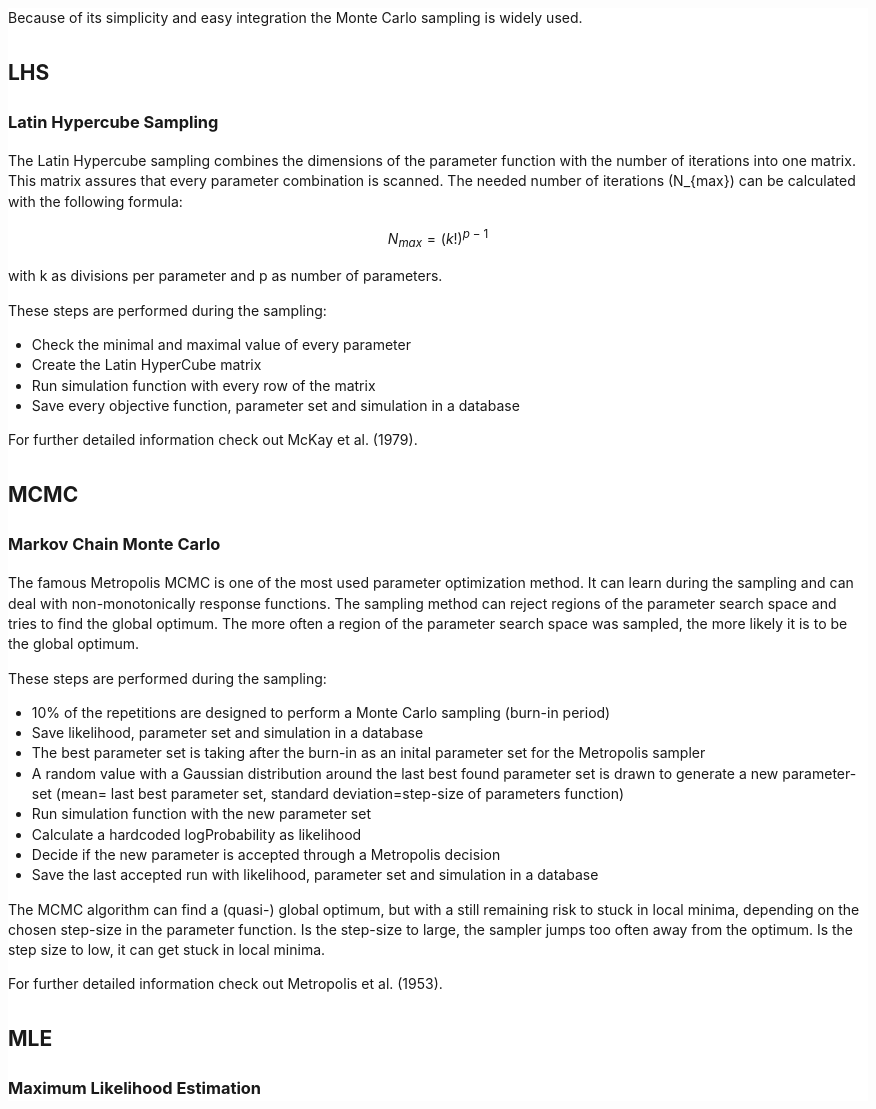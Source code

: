 Because of its simplicity and easy integration the Monte Carlo sampling is widely used. 
 
## LHS
### Latin Hypercube Sampling
 
The Latin Hypercube sampling combines the dimensions of the parameter function with the number of iterations into one matrix. This matrix assures that every 
parameter combination is scanned. The needed number of iterations (N_{max}) can be calculated with the following formula:  

$$N_{max} = (k!)^{p-1}$$ 

with k as divisions per parameter and p as number of parameters.

These steps are performed during the sampling:

* Check the minimal and maximal value of every parameter
* Create the Latin HyperCube matrix
* Run simulation function with every row of the matrix
* Save every objective function, parameter set and simulation in a database

For further detailed information check out McKay et al. (1979).

## MCMC 
### Markov Chain Monte Carlo

The famous Metropolis MCMC is one of the most used parameter optimization method. It can learn during the sampling and can deal with non-monotonically response functions. 
The sampling method can reject regions of the parameter search space and tries to find the global optimum. The more often a region of the parameter search space was sampled,
the more likely it is to be the global optimum.

These steps are performed during the sampling:

* 10% of the repetitions are designed to perform a Monte Carlo sampling (burn-in period)
* Save likelihood, parameter set and simulation in a database 
* The best parameter set is taking after the burn-in as an inital parameter set for the Metropolis sampler
* A random value with a Gaussian distribution around the last best found parameter set is drawn to generate a new parameter-set (mean= last best parameter set, standard deviation=step-size of parameters function) 
* Run simulation function with the new parameter set
* Calculate a hardcoded logProbability as likelihood
* Decide if the new parameter is accepted through a Metropolis decision
* Save the last accepted run with likelihood, parameter set and simulation in a database 

The MCMC algorithm can find a (quasi-) global optimum, but with a still remaining risk to stuck in local minima, depending on the chosen step-size in the parameter function.
Is the step-size to large, the sampler jumps too often away from the optimum. Is the step size to low, it can get stuck in local minima.

For further detailed information check out Metropolis et al. (1953).

## MLE 
### Maximum Likelihood Estimation
